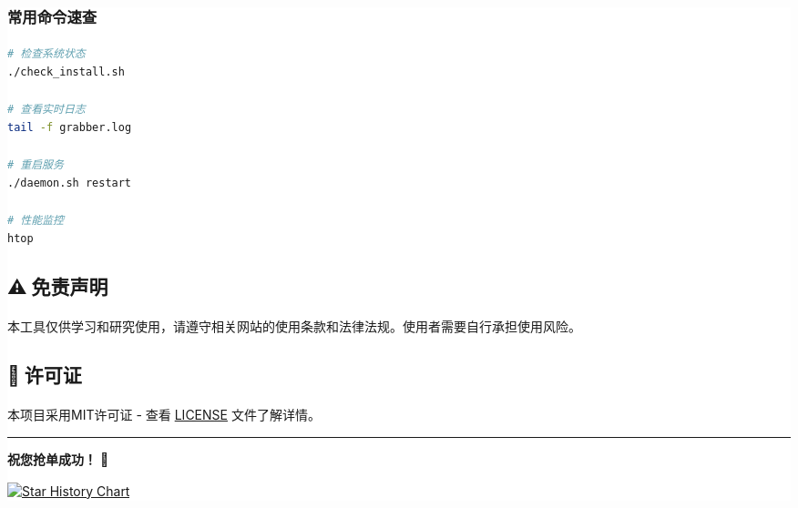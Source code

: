 ### 常用命令速查
```bash
# 检查系统状态
./check_install.sh

# 查看实时日志
tail -f grabber.log

# 重启服务
./daemon.sh restart

# 性能监控
htop
```

## ⚠️ 免责声明

本工具仅供学习和研究使用，请遵守相关网站的使用条款和法律法规。使用者需要自行承担使用风险。

## 📄 许可证

本项目采用MIT许可证 - 查看 [LICENSE](LICENSE) 文件了解详情。

---

**祝您抢单成功！** 🎯

[![Star History Chart](https://api.star-history.com/svg?repos=your-repo/rfc&type=Date)](https://star-history.com/#your-repo/rfc&Date)
